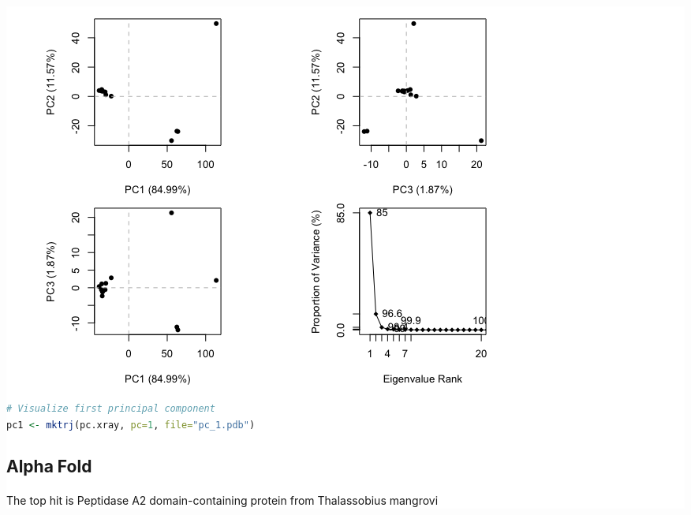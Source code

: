 ![](Class-10-pt-2_files/figure-commonmark/unnamed-chunk-9-1.png)

``` r
# Visualize first principal component
pc1 <- mktrj(pc.xray, pc=1, file="pc_1.pdb")
```

## Alpha Fold

The top hit is Peptidase A2 domain-containing protein from Thalassobius
mangrovi
